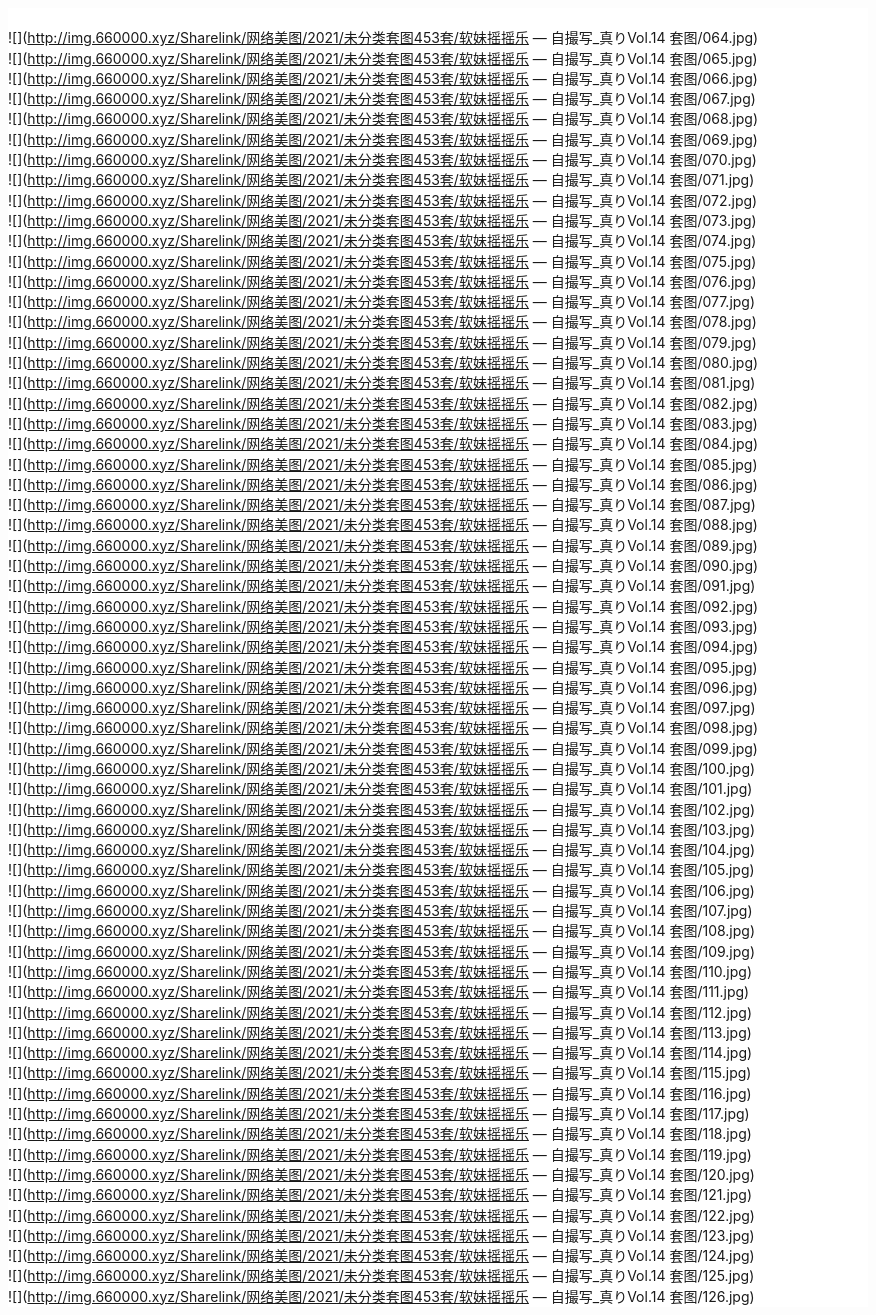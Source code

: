 <br>![](http://img.660000.xyz/Sharelink/网络美图/2021/未分类套图453套/软妹摇摇乐 — 自撮写_真りVol.14 套图/064.jpg) <br>![](http://img.660000.xyz/Sharelink/网络美图/2021/未分类套图453套/软妹摇摇乐 — 自撮写_真りVol.14 套图/065.jpg) <br>![](http://img.660000.xyz/Sharelink/网络美图/2021/未分类套图453套/软妹摇摇乐 — 自撮写_真りVol.14 套图/066.jpg) <br>![](http://img.660000.xyz/Sharelink/网络美图/2021/未分类套图453套/软妹摇摇乐 — 自撮写_真りVol.14 套图/067.jpg) <br>![](http://img.660000.xyz/Sharelink/网络美图/2021/未分类套图453套/软妹摇摇乐 — 自撮写_真りVol.14 套图/068.jpg) <br>![](http://img.660000.xyz/Sharelink/网络美图/2021/未分类套图453套/软妹摇摇乐 — 自撮写_真りVol.14 套图/069.jpg) <br>![](http://img.660000.xyz/Sharelink/网络美图/2021/未分类套图453套/软妹摇摇乐 — 自撮写_真りVol.14 套图/070.jpg) <br>![](http://img.660000.xyz/Sharelink/网络美图/2021/未分类套图453套/软妹摇摇乐 — 自撮写_真りVol.14 套图/071.jpg) <br>![](http://img.660000.xyz/Sharelink/网络美图/2021/未分类套图453套/软妹摇摇乐 — 自撮写_真りVol.14 套图/072.jpg) <br>![](http://img.660000.xyz/Sharelink/网络美图/2021/未分类套图453套/软妹摇摇乐 — 自撮写_真りVol.14 套图/073.jpg) <br>![](http://img.660000.xyz/Sharelink/网络美图/2021/未分类套图453套/软妹摇摇乐 — 自撮写_真りVol.14 套图/074.jpg) <br>![](http://img.660000.xyz/Sharelink/网络美图/2021/未分类套图453套/软妹摇摇乐 — 自撮写_真りVol.14 套图/075.jpg) <br>![](http://img.660000.xyz/Sharelink/网络美图/2021/未分类套图453套/软妹摇摇乐 — 自撮写_真りVol.14 套图/076.jpg) <br>![](http://img.660000.xyz/Sharelink/网络美图/2021/未分类套图453套/软妹摇摇乐 — 自撮写_真りVol.14 套图/077.jpg) <br>![](http://img.660000.xyz/Sharelink/网络美图/2021/未分类套图453套/软妹摇摇乐 — 自撮写_真りVol.14 套图/078.jpg) <br>![](http://img.660000.xyz/Sharelink/网络美图/2021/未分类套图453套/软妹摇摇乐 — 自撮写_真りVol.14 套图/079.jpg) <br>![](http://img.660000.xyz/Sharelink/网络美图/2021/未分类套图453套/软妹摇摇乐 — 自撮写_真りVol.14 套图/080.jpg) <br>![](http://img.660000.xyz/Sharelink/网络美图/2021/未分类套图453套/软妹摇摇乐 — 自撮写_真りVol.14 套图/081.jpg) <br>![](http://img.660000.xyz/Sharelink/网络美图/2021/未分类套图453套/软妹摇摇乐 — 自撮写_真りVol.14 套图/082.jpg) <br>![](http://img.660000.xyz/Sharelink/网络美图/2021/未分类套图453套/软妹摇摇乐 — 自撮写_真りVol.14 套图/083.jpg) <br>![](http://img.660000.xyz/Sharelink/网络美图/2021/未分类套图453套/软妹摇摇乐 — 自撮写_真りVol.14 套图/084.jpg) <br>![](http://img.660000.xyz/Sharelink/网络美图/2021/未分类套图453套/软妹摇摇乐 — 自撮写_真りVol.14 套图/085.jpg) <br>![](http://img.660000.xyz/Sharelink/网络美图/2021/未分类套图453套/软妹摇摇乐 — 自撮写_真りVol.14 套图/086.jpg) <br>![](http://img.660000.xyz/Sharelink/网络美图/2021/未分类套图453套/软妹摇摇乐 — 自撮写_真りVol.14 套图/087.jpg) <br>![](http://img.660000.xyz/Sharelink/网络美图/2021/未分类套图453套/软妹摇摇乐 — 自撮写_真りVol.14 套图/088.jpg) <br>![](http://img.660000.xyz/Sharelink/网络美图/2021/未分类套图453套/软妹摇摇乐 — 自撮写_真りVol.14 套图/089.jpg) <br>![](http://img.660000.xyz/Sharelink/网络美图/2021/未分类套图453套/软妹摇摇乐 — 自撮写_真りVol.14 套图/090.jpg) <br>![](http://img.660000.xyz/Sharelink/网络美图/2021/未分类套图453套/软妹摇摇乐 — 自撮写_真りVol.14 套图/091.jpg) <br>![](http://img.660000.xyz/Sharelink/网络美图/2021/未分类套图453套/软妹摇摇乐 — 自撮写_真りVol.14 套图/092.jpg) <br>![](http://img.660000.xyz/Sharelink/网络美图/2021/未分类套图453套/软妹摇摇乐 — 自撮写_真りVol.14 套图/093.jpg) <br>![](http://img.660000.xyz/Sharelink/网络美图/2021/未分类套图453套/软妹摇摇乐 — 自撮写_真りVol.14 套图/094.jpg) <br>![](http://img.660000.xyz/Sharelink/网络美图/2021/未分类套图453套/软妹摇摇乐 — 自撮写_真りVol.14 套图/095.jpg) <br>![](http://img.660000.xyz/Sharelink/网络美图/2021/未分类套图453套/软妹摇摇乐 — 自撮写_真りVol.14 套图/096.jpg) <br>![](http://img.660000.xyz/Sharelink/网络美图/2021/未分类套图453套/软妹摇摇乐 — 自撮写_真りVol.14 套图/097.jpg) <br>![](http://img.660000.xyz/Sharelink/网络美图/2021/未分类套图453套/软妹摇摇乐 — 自撮写_真りVol.14 套图/098.jpg) <br>![](http://img.660000.xyz/Sharelink/网络美图/2021/未分类套图453套/软妹摇摇乐 — 自撮写_真りVol.14 套图/099.jpg) <br>![](http://img.660000.xyz/Sharelink/网络美图/2021/未分类套图453套/软妹摇摇乐 — 自撮写_真りVol.14 套图/100.jpg) <br>![](http://img.660000.xyz/Sharelink/网络美图/2021/未分类套图453套/软妹摇摇乐 — 自撮写_真りVol.14 套图/101.jpg) <br>![](http://img.660000.xyz/Sharelink/网络美图/2021/未分类套图453套/软妹摇摇乐 — 自撮写_真りVol.14 套图/102.jpg) <br>![](http://img.660000.xyz/Sharelink/网络美图/2021/未分类套图453套/软妹摇摇乐 — 自撮写_真りVol.14 套图/103.jpg) <br>![](http://img.660000.xyz/Sharelink/网络美图/2021/未分类套图453套/软妹摇摇乐 — 自撮写_真りVol.14 套图/104.jpg) <br>![](http://img.660000.xyz/Sharelink/网络美图/2021/未分类套图453套/软妹摇摇乐 — 自撮写_真りVol.14 套图/105.jpg) <br>![](http://img.660000.xyz/Sharelink/网络美图/2021/未分类套图453套/软妹摇摇乐 — 自撮写_真りVol.14 套图/106.jpg) <br>![](http://img.660000.xyz/Sharelink/网络美图/2021/未分类套图453套/软妹摇摇乐 — 自撮写_真りVol.14 套图/107.jpg) <br>![](http://img.660000.xyz/Sharelink/网络美图/2021/未分类套图453套/软妹摇摇乐 — 自撮写_真りVol.14 套图/108.jpg) <br>![](http://img.660000.xyz/Sharelink/网络美图/2021/未分类套图453套/软妹摇摇乐 — 自撮写_真りVol.14 套图/109.jpg) <br>![](http://img.660000.xyz/Sharelink/网络美图/2021/未分类套图453套/软妹摇摇乐 — 自撮写_真りVol.14 套图/110.jpg) <br>![](http://img.660000.xyz/Sharelink/网络美图/2021/未分类套图453套/软妹摇摇乐 — 自撮写_真りVol.14 套图/111.jpg) <br>![](http://img.660000.xyz/Sharelink/网络美图/2021/未分类套图453套/软妹摇摇乐 — 自撮写_真りVol.14 套图/112.jpg) <br>![](http://img.660000.xyz/Sharelink/网络美图/2021/未分类套图453套/软妹摇摇乐 — 自撮写_真りVol.14 套图/113.jpg) <br>![](http://img.660000.xyz/Sharelink/网络美图/2021/未分类套图453套/软妹摇摇乐 — 自撮写_真りVol.14 套图/114.jpg) <br>![](http://img.660000.xyz/Sharelink/网络美图/2021/未分类套图453套/软妹摇摇乐 — 自撮写_真りVol.14 套图/115.jpg) <br>![](http://img.660000.xyz/Sharelink/网络美图/2021/未分类套图453套/软妹摇摇乐 — 自撮写_真りVol.14 套图/116.jpg) <br>![](http://img.660000.xyz/Sharelink/网络美图/2021/未分类套图453套/软妹摇摇乐 — 自撮写_真りVol.14 套图/117.jpg) <br>![](http://img.660000.xyz/Sharelink/网络美图/2021/未分类套图453套/软妹摇摇乐 — 自撮写_真りVol.14 套图/118.jpg) <br>![](http://img.660000.xyz/Sharelink/网络美图/2021/未分类套图453套/软妹摇摇乐 — 自撮写_真りVol.14 套图/119.jpg) <br>![](http://img.660000.xyz/Sharelink/网络美图/2021/未分类套图453套/软妹摇摇乐 — 自撮写_真りVol.14 套图/120.jpg) <br>![](http://img.660000.xyz/Sharelink/网络美图/2021/未分类套图453套/软妹摇摇乐 — 自撮写_真りVol.14 套图/121.jpg) <br>![](http://img.660000.xyz/Sharelink/网络美图/2021/未分类套图453套/软妹摇摇乐 — 自撮写_真りVol.14 套图/122.jpg) <br>![](http://img.660000.xyz/Sharelink/网络美图/2021/未分类套图453套/软妹摇摇乐 — 自撮写_真りVol.14 套图/123.jpg) <br>![](http://img.660000.xyz/Sharelink/网络美图/2021/未分类套图453套/软妹摇摇乐 — 自撮写_真りVol.14 套图/124.jpg) <br>![](http://img.660000.xyz/Sharelink/网络美图/2021/未分类套图453套/软妹摇摇乐 — 自撮写_真りVol.14 套图/125.jpg) <br>![](http://img.660000.xyz/Sharelink/网络美图/2021/未分类套图453套/软妹摇摇乐 — 自撮写_真りVol.14 套图/126.jpg)